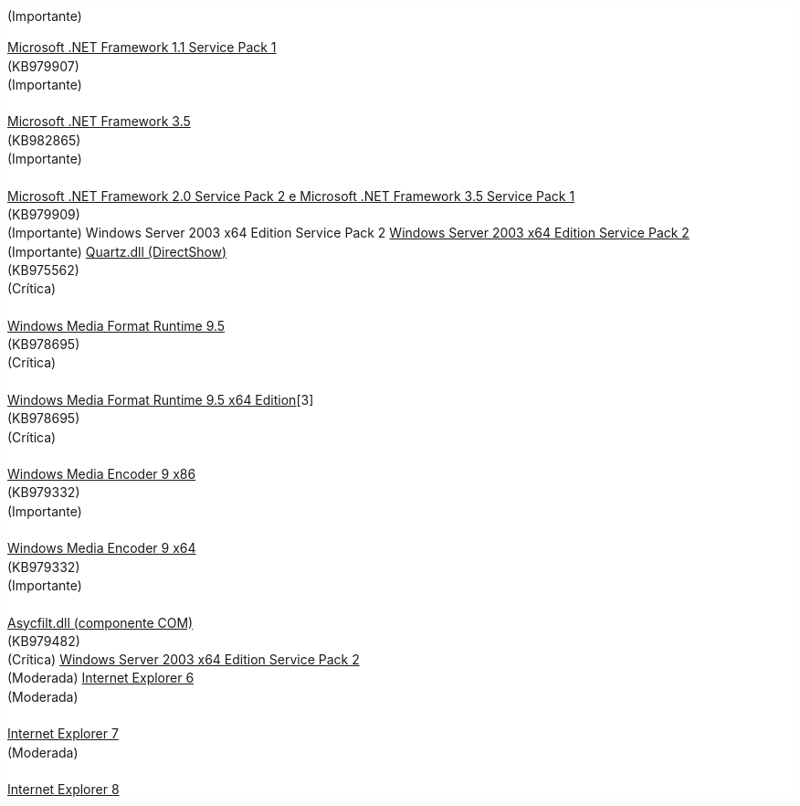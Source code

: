 (Importante)</td>
<td style="border:1px solid black;"><a href="http://www.microsoft.com/downloads/details.aspx?familyid=f82e1b73-7f8b-4f4c-8187-4050a11db44c">Microsoft .NET Framework 1.1 Service Pack 1</a><br />
(KB979907)<br />
(Importante)<br />
<br />
<a href="http://www.microsoft.com/downloads/details.aspx?familyid=1b41e880-d774-4292-b2aa-2a66568142c9">Microsoft .NET Framework 3.5</a><br />
(KB982865)<br />
(Importante)<br />
<br />
<a href="http://www.microsoft.com/downloads/details.aspx?familyid=43810ead-1fcc-4a97-ad82-00ee42c27bad">Microsoft .NET Framework 2.0 Service Pack 2 e Microsoft .NET Framework 3.5 Service Pack 1</a><br />
(KB979909)<br />
(Importante)</td>
</tr>
<tr class="even">
<td style="border:1px solid black;">Windows Server 2003 x64 Edition Service Pack 2</td>
<td style="border:1px solid black;"><a href="http://www.microsoft.com/downloads/details.aspx?familyid=f42cc5d4-1bea-4a4a-8a08-b3eb92503588">Windows Server 2003 x64 Edition Service Pack 2</a><br />
(Importante)</td>
<td style="border:1px solid black;"><a href="http://www.microsoft.com/downloads/details.aspx?familyid=d28ecdf7-9fd4-437e-9db7-c6b579248abe">Quartz.dll (DirectShow)</a><br />
(KB975562)<br />
(Crítica)<br />
<br />
<a href="http://www.microsoft.com/downloads/details.aspx?familyid=41faf16f-c7a8-4ce0-b388-a65478576163">Windows Media Format Runtime 9.5</a><br />
(KB978695)<br />
(Crítica)<br />
<br />
<a href="http://www.microsoft.com/downloads/details.aspx?familyid=80006082-55f2-4857-9d2c-276c758b5555">Windows Media Format Runtime 9.5 x64 Edition</a>[3]<br />
(KB978695)<br />
(Crítica)<br />
<br />
<a href="http://www.microsoft.com/downloads/details.aspx?familyid=94c654f0-f70f-4fbd-84de-797be20fc3b9">Windows Media Encoder 9 x86</a><br />
(KB979332)<br />
(Importante)<br />
<br />
<a href="http://www.microsoft.com/downloads/details.aspx?familyid=2b7a3cb7-151c-4184-9865-f197ef6ee8e7">Windows Media Encoder 9 x64</a><br />
(KB979332)<br />
(Importante)<br />
<br />
<a href="http://www.microsoft.com/downloads/details.aspx?familyid=77b1d55c-b015-4863-aab0-6463b90d4bf7">Asycfilt.dll (componente COM)</a><br />
(KB979482)<br />
(Crítica)</td>
<td style="border:1px solid black;"><a href="http://www.microsoft.com/downloads/details.aspx?familyid=4aa0ec4f-5502-4f2a-9732-975518c34444">Windows Server 2003 x64 Edition Service Pack 2</a><br />
(Moderada)</td>
<td style="border:1px solid black;"><a href="http://www.microsoft.com/downloads/details.aspx?familyid=81644c43-22c0-4c61-b395-3264516516a6">Internet Explorer 6</a><br />
(Moderada)<br />
<br />
<a href="http://www.microsoft.com/downloads/details.aspx?familyid=50b8ee2e-31f8-473d-83d1-822c89c28070">Internet Explorer 7</a><br />
(Moderada)<br />
<br />
<a href="http://www.microsoft.com/downloads/details.aspx?familyid=87e13912-f861-4985-ab9d-260a5898dfd4">Internet Explorer 8</a><br />